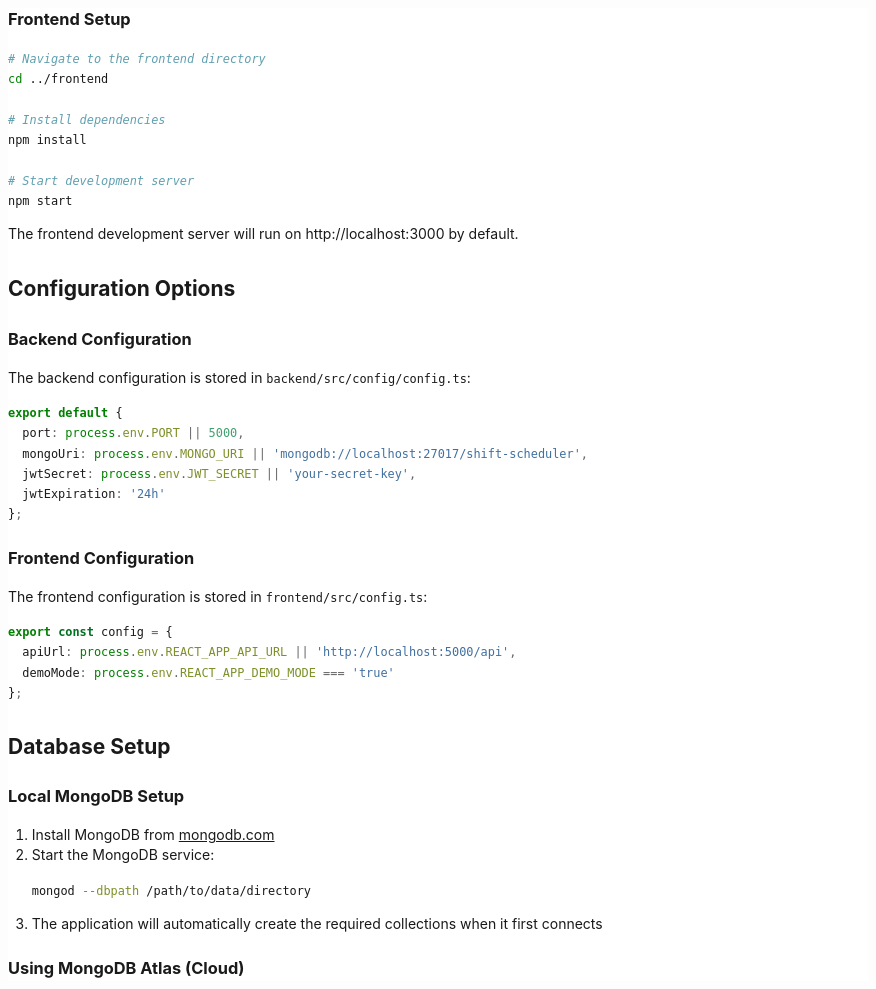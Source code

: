 ### Frontend Setup

```bash
# Navigate to the frontend directory
cd ../frontend

# Install dependencies
npm install

# Start development server
npm start
```

The frontend development server will run on http://localhost:3000 by default.

## Configuration Options

### Backend Configuration

The backend configuration is stored in `backend/src/config/config.ts`:

```typescript
export default {
  port: process.env.PORT || 5000,
  mongoUri: process.env.MONGO_URI || 'mongodb://localhost:27017/shift-scheduler',
  jwtSecret: process.env.JWT_SECRET || 'your-secret-key',
  jwtExpiration: '24h'
};
```

### Frontend Configuration

The frontend configuration is stored in `frontend/src/config.ts`:

```typescript
export const config = {
  apiUrl: process.env.REACT_APP_API_URL || 'http://localhost:5000/api',
  demoMode: process.env.REACT_APP_DEMO_MODE === 'true'
};
```

## Database Setup

### Local MongoDB Setup

1. Install MongoDB from [mongodb.com](https://www.mongodb.com/try/download/community)
2. Start the MongoDB service:
   ```bash
   mongod --dbpath /path/to/data/directory
   ```
3. The application will automatically create the required collections when it first connects

### Using MongoDB Atlas (Cloud)
